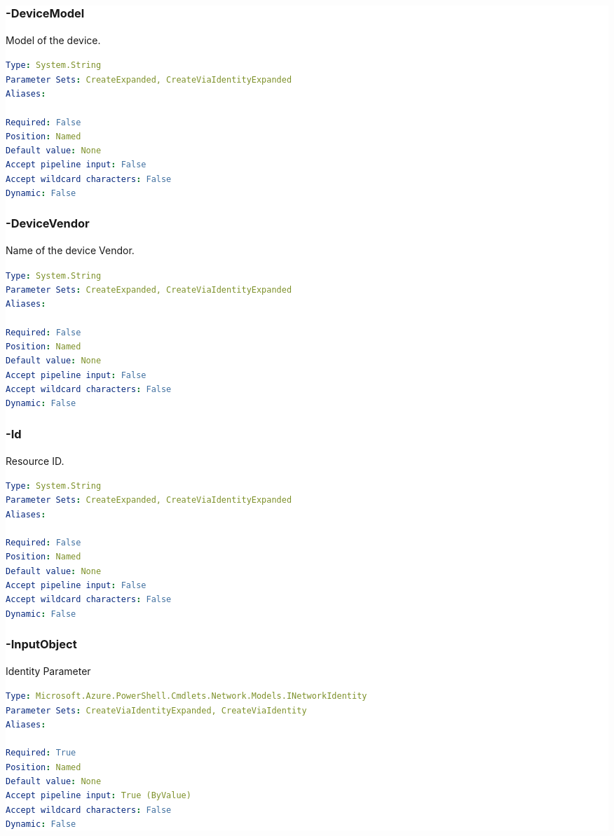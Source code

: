### -DeviceModel
Model of the device.

```yaml
Type: System.String
Parameter Sets: CreateExpanded, CreateViaIdentityExpanded
Aliases:

Required: False
Position: Named
Default value: None
Accept pipeline input: False
Accept wildcard characters: False
Dynamic: False
```

### -DeviceVendor
Name of the device Vendor.

```yaml
Type: System.String
Parameter Sets: CreateExpanded, CreateViaIdentityExpanded
Aliases:

Required: False
Position: Named
Default value: None
Accept pipeline input: False
Accept wildcard characters: False
Dynamic: False
```

### -Id
Resource ID.

```yaml
Type: System.String
Parameter Sets: CreateExpanded, CreateViaIdentityExpanded
Aliases:

Required: False
Position: Named
Default value: None
Accept pipeline input: False
Accept wildcard characters: False
Dynamic: False
```

### -InputObject
Identity Parameter

```yaml
Type: Microsoft.Azure.PowerShell.Cmdlets.Network.Models.INetworkIdentity
Parameter Sets: CreateViaIdentityExpanded, CreateViaIdentity
Aliases:

Required: True
Position: Named
Default value: None
Accept pipeline input: True (ByValue)
Accept wildcard characters: False
Dynamic: False
```
